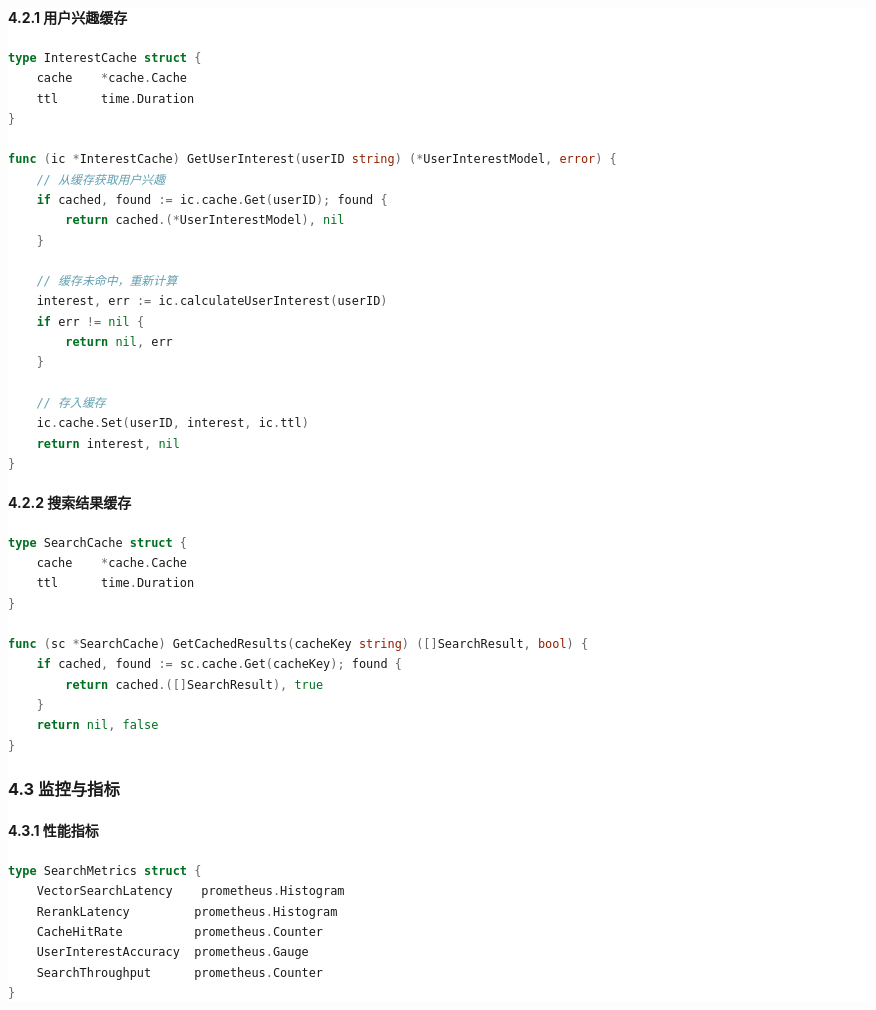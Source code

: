 #### 4.2.1 用户兴趣缓存
```go
type InterestCache struct {
    cache    *cache.Cache
    ttl      time.Duration
}

func (ic *InterestCache) GetUserInterest(userID string) (*UserInterestModel, error) {
    // 从缓存获取用户兴趣
    if cached, found := ic.cache.Get(userID); found {
        return cached.(*UserInterestModel), nil
    }
    
    // 缓存未命中，重新计算
    interest, err := ic.calculateUserInterest(userID)
    if err != nil {
        return nil, err
    }
    
    // 存入缓存
    ic.cache.Set(userID, interest, ic.ttl)
    return interest, nil
}
```

#### 4.2.2 搜索结果缓存
```go
type SearchCache struct {
    cache    *cache.Cache
    ttl      time.Duration
}

func (sc *SearchCache) GetCachedResults(cacheKey string) ([]SearchResult, bool) {
    if cached, found := sc.cache.Get(cacheKey); found {
        return cached.([]SearchResult), true
    }
    return nil, false
}
```

### 4.3 监控与指标

#### 4.3.1 性能指标
```go
type SearchMetrics struct {
    VectorSearchLatency    prometheus.Histogram
    RerankLatency         prometheus.Histogram
    CacheHitRate          prometheus.Counter
    UserInterestAccuracy  prometheus.Gauge
    SearchThroughput      prometheus.Counter
}
```
